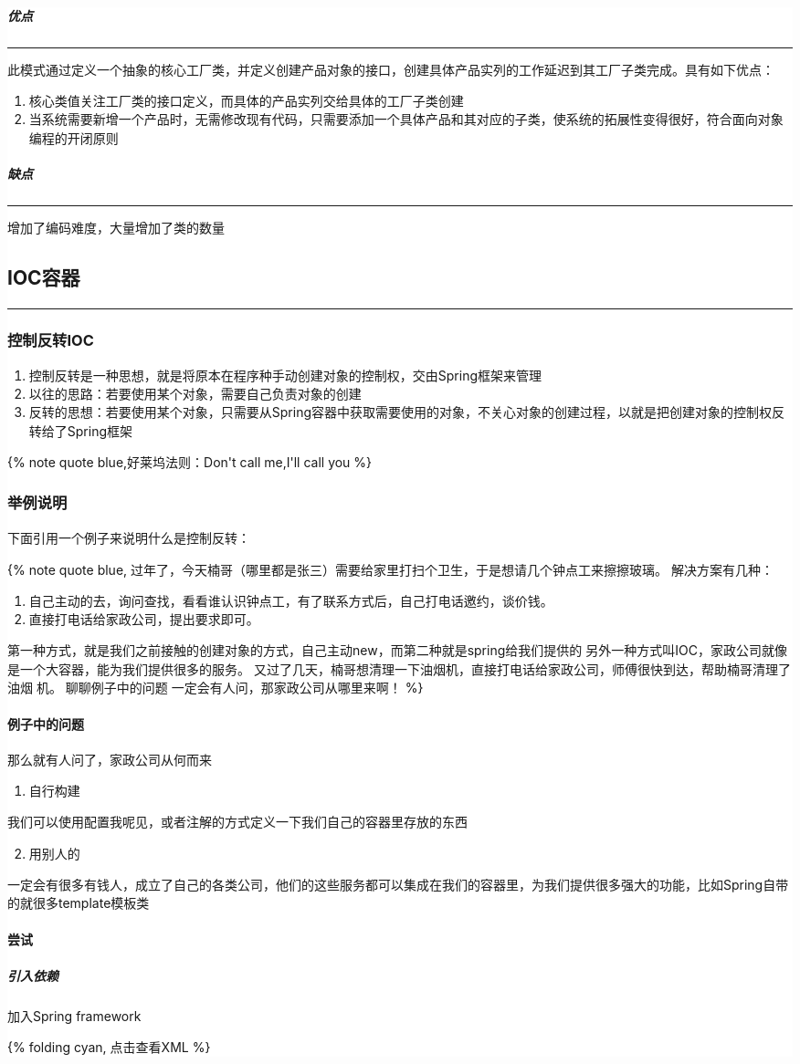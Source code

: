##### 优点

---

此模式通过定义一个抽象的核心工厂类，并定义创建产品对象的接口，创建具体产品实列的工作延迟到其工厂子类完成。具有如下优点：

1. 核心类值关注工厂类的接口定义，而具体的产品实列交给具体的工厂子类创建
2. 当系统需要新增一个产品时，无需修改现有代码，只需要添加一个具体产品和其对应的子类，使系统的拓展性变得很好，符合面向对象编程的开闭原则

##### 缺点

---

增加了编码难度，大量增加了类的数量

## IOC容器

---

### 控制反转IOC

1. 控制反转是一种思想，就是将原本在程序种手动创建对象的控制权，交由Spring框架来管理
2. 以往的思路：若要使用某个对象，需要自己负责对象的创建
3. 反转的思想：若要使用某个对象，只需要从Spring容器中获取需要使用的对象，不关心对象的创建过程，以就是把创建对象的控制权反转给了Spring框架

{% note quote blue,好莱坞法则：Don't call me,I'll call you %}

### 举例说明

下面引用一个例子来说明什么是控制反转：

{% note quote blue, 过年了，今天楠哥（哪里都是张三）需要给家里打扫个卫生，于是想请几个钟点工来擦擦玻璃。 解决方案有几种： 

1. 自己主动的去，询问查找，看看谁认识钟点工，有了联系方式后，自己打电话邀约，谈价钱。 
2. 直接打电话给家政公司，提出要求即可。 

第一种方式，就是我们之前接触的创建对象的方式，自己主动new，而第二种就是spring给我们提供的 另外一种方式叫IOC，家政公司就像是一个大容器，能为我们提供很多的服务。 又过了几天，楠哥想清理一下油烟机，直接打电话给家政公司，师傅很快到达，帮助楠哥清理了油烟 机。 聊聊例子中的问题 一定会有人问，那家政公司从哪里来啊！ %}

#### 例子中的问题

那么就有人问了，家政公司从何而来

1. 自行构建

我们可以使用配置我呢见，或者注解的方式定义一下我们自己的容器里存放的东西

2. 用别人的

一定会有很多有钱人，成立了自己的各类公司，他们的这些服务都可以集成在我们的容器里，为我们提供很多强大的功能，比如Spring自带的就很多template模板类

#### 尝试

##### 引入依赖

加入Spring framework

{% folding cyan, 点击查看XML %}

